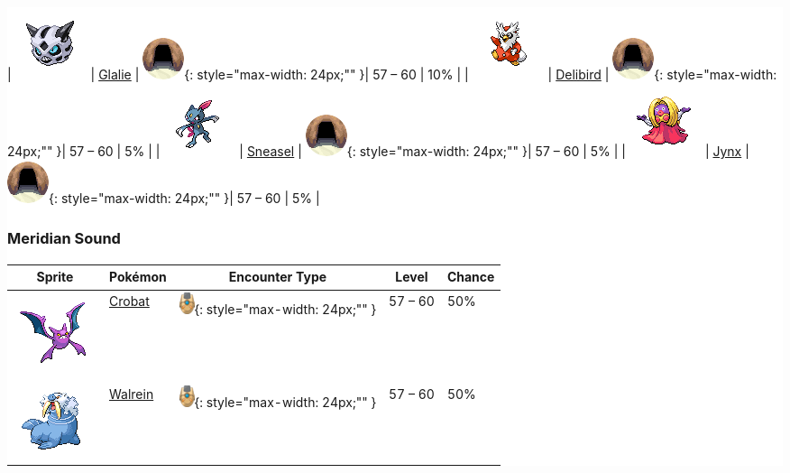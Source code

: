 | ![Glalie](../../assets/sprites/glalie/front.gif "Glalie: It can instantly freeze moisture in the atmosphere. It uses this power to freeze its foes.") | [Glalie](../../pokemon/glalie.md) | ![Cave](../../assets/encounter_types/cave.png "Cave"){: style="max-width: 24px;"" }| 57 – 60 | 10% |
| ![Delibird](../../assets/sprites/delibird/front.gif "Delibird: It nests at the edge of sharp cliffs. It spends all day carrying food to its awaiting chicks.") | [Delibird](../../pokemon/delibird.md) | ![Cave](../../assets/encounter_types/cave.png "Cave"){: style="max-width: 24px;"" }| 57 – 60 | 5% |
| ![Sneasel](../../assets/sprites/sneasel/front.gif "Sneasel: Vicious in nature, it drives PIDGEY from their nests and scavenges any leftovers it can find.") | [Sneasel](../../pokemon/sneasel.md) | ![Cave](../../assets/encounter_types/cave.png "Cave"){: style="max-width: 24px;"" }| 57 – 60 | 5% |
| ![Jynx](../../assets/sprites/jynx/front.gif "Jynx: It speaks a language similar to that of humans. However, it seems to use dancing to communicate.") | [Jynx](../../pokemon/jynx.md) | ![Cave](../../assets/encounter_types/cave.png "Cave"){: style="max-width: 24px;"" }| 57 – 60 | 5% |

### Meridian Sound

| Sprite | Pokémon | Encounter Type | Level | Chance |
|:------:|---------|:--------------:|-------|--------|
| ![Crobat](../../assets/sprites/crobat/front.gif "Crobat: The development of wings on its legs enables it to fly fast but also makes it tough to stop and rest.") | [Crobat](../../pokemon/crobat.md) | ![Meridian Sound](../../assets/encounter_types/meridian_sound.png "Meridian Sound"){: style="max-width: 24px;"" }| 57 – 60 | 50% |
| ![Walrein](../../assets/sprites/walrein/front.gif "Walrein: It shatters drift ice with its strong tusks. Its thick layer of blubber repels enemy attacks.") | [Walrein](../../pokemon/walrein.md) | ![Meridian Sound](../../assets/encounter_types/meridian_sound.png "Meridian Sound"){: style="max-width: 24px;"" }| 57 – 60 | 50% |
